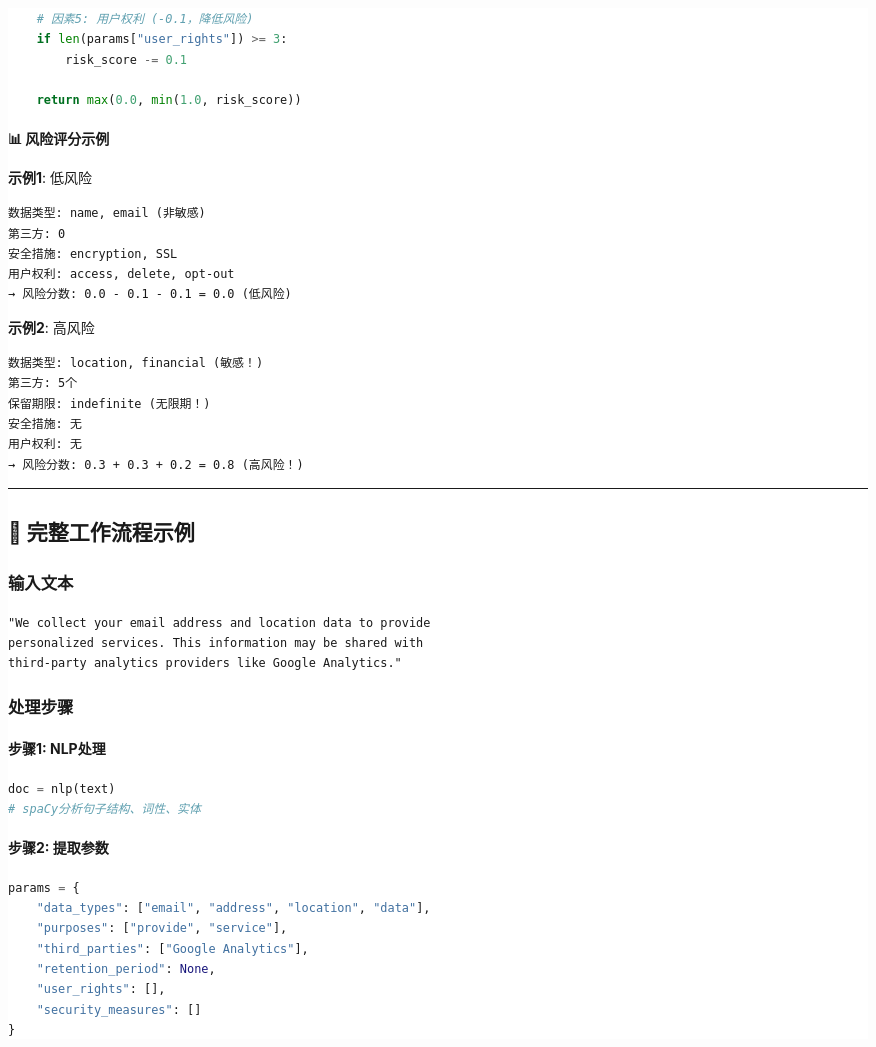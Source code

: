```python
    # 因素5: 用户权利 (-0.1，降低风险)
    if len(params["user_rights"]) >= 3:
        risk_score -= 0.1
    
    return max(0.0, min(1.0, risk_score))
```

#### 📊 风险评分示例

**示例1**: 低风险
```
数据类型: name, email (非敏感)
第三方: 0
安全措施: encryption, SSL
用户权利: access, delete, opt-out
→ 风险分数: 0.0 - 0.1 - 0.1 = 0.0 (低风险)
```

**示例2**: 高风险
```
数据类型: location, financial (敏感！)
第三方: 5个
保留期限: indefinite (无限期！)
安全措施: 无
用户权利: 无
→ 风险分数: 0.3 + 0.3 + 0.2 = 0.8 (高风险！)
```

---

## 🔄 完整工作流程示例

### 输入文本
```
"We collect your email address and location data to provide 
personalized services. This information may be shared with 
third-party analytics providers like Google Analytics."
```

### 处理步骤

#### 步骤1: NLP处理
```python
doc = nlp(text)
# spaCy分析句子结构、词性、实体
```

#### 步骤2: 提取参数
```python
params = {
    "data_types": ["email", "address", "location", "data"],
    "purposes": ["provide", "service"],
    "third_parties": ["Google Analytics"],
    "retention_period": None,
    "user_rights": [],
    "security_measures": []
}
```
